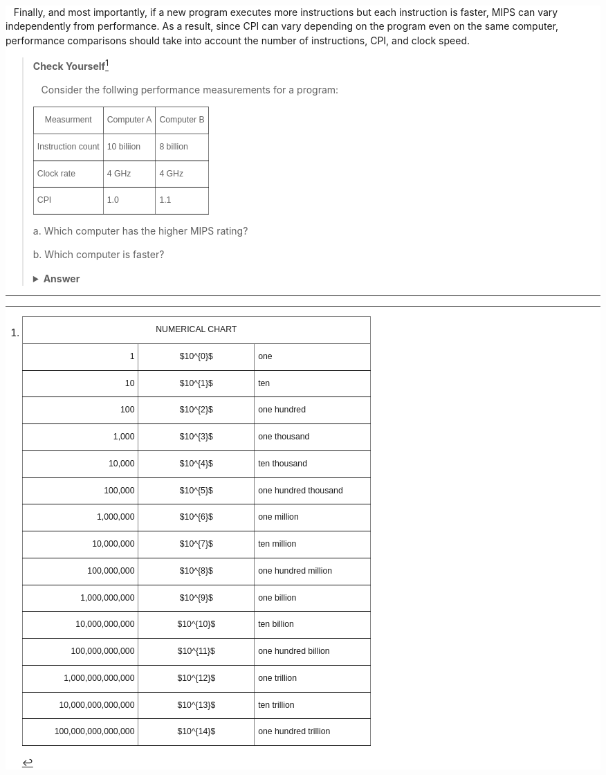 &nbsp;&nbsp; Finally, and most importantly, if a new program executes more instructions but each instruction is faster, MIPS can vary independently from performance. As a result, since CPI can vary depending on the program even on the same computer, performance comparisons should take into account the number of instructions, CPI, and clock speed.

> **Check Yourself**[^47]
>
> &nbsp;&nbsp; Consider the follwing performance measurements for a program:
>
> <style type="text/css">.tg  {border-collapse:collapse;border-spacing:0;min-width:100%}.tg td{border-color:var(--color-primary-600);border-style:solid;border-width:1px;font-family:Arial, sans-serif;font-size:0.875rem;overflow:hidden;padding:10px 5px;word-break:normal;}.tg th{border-color:var(--color-primary-600);border-style:solid;border-width:1px;font-family:Arial, sans-serif;font-size:1rem;font-weight:normal;overflow:hidden;padding:10px 5px;word-break:normal;}.tg .tg-iqjm{background-color:var(--color-primary-500);border-color:var(--color-primary-600);text-align:center;vertical-align:middle}.tg .tg-0pky{border-color:var(--color-primary-600);text-align:left;vertical-align:top}</style><table class="tg"><thead><tr><th class="tg-iqjm">Measurment</th><th class="tg-iqjm">Computer A</th><th class="tg-iqjm">Computer B</th></tr></thead><tbody><tr><td class="tg-0pky">Instruction count</td><td class="tg-0pky">10 biliion</td><td class="tg-0pky">8 billion</td></tr><tr><td class="tg-0pky">Clock rate</td><td class="tg-0pky">4 GHz</td><td class="tg-0pky">4 GHz</td></tr><tr><td class="tg-0pky">CPI</td><td class="tg-0pky">1.0</td><td class="tg-0pky">1.1</td></tr></tbody></table>
>
> <div class="bg"></div>
> 
> a. Which computer has the higher MIPS rating?
> 
> b. Which computer is faster?
> 
> <div class="bg"></div>
> 
> <details><summary><strong>Answer</strong></summary></details>


---

[^1]: A computer designed for use by an individual, usually incorporating a graphics display, a keyboard, and a mouse.
[^2]: A computer used for running larger programs for multiple users, often simultaneously, and typically accessed only via a network.
[^3]: A class of computers with the highest performance and cost; they are configured as servers and typically cost tens to hundreds of millions of dollars
[^4]: Originally 1,099,511,627,776(2<sup>40</sup>) bytes, although communications and secondary storage systems developers started using the term to mean 1,000,000,000,000(10<sup>12</sup>) bytes. To reduce confusion, we now use the term **tebibyte**(TiB) for 2<sup>40</sup> bytes, defining terabyte(TB) to mean 10<sup>12</sup> bytes. 
[^5]: A computer inside another device used for running one predetermined application or collection of software.
[^6]: Personal mobile devices (PMDs) are small wireless devices to connect to the Internet; they rely on batteries for power, and software is installed by downloading apps. Conventional examples are smart phones and tablets.
[^7]: Cloud Computing refers to large collections of servers that provide services over the Internet; some providers rent dynamically varying numbers of servers as a utility.
[^8]: Software as a Service (SaaS) delivers software and data as a service over the Internet, usually via a thin program such as a browser that runs on local client devices, instead of binary code that must be installed, and runs wholly on that device. Examples  include web search and social networking.
[^9]: Software that provides services that are commonly useful, including operating systems, compilers, loaders, and assemblers.
[^10]: Supervising program that manages the resources of a computer for the benefit of the programs that run on that computer. Examples of operating systems in use today are Linux, iOS, Android, and Windows.
[^11]: A program that translates high-level language statements into assembly language statements.
[^12]: Also called a **bit**. One of the two numbers in base 2 (0 or 1) that are the components of information.
[^13]: A command that computer hardware understands and obeys.
[^14]: A symbolic representation of machine instructions.
[^15]: A binary representation of machine instructions.
[^16]: A portable language such as C, C++, Java, or Visual Basic that is composed of words and algebraic notation that can be translated by a compiler into assembly language.
[^17]: A mechanism through which the computer is fed inforamation, such as keyboard.
[^18]: A mechanism that conveys the result of a computation to a user, such as a disply, or to another computer.
[^19]: A display technology using a thin layer of liquid polymers that can be used to transmit or block light according to whether a charge is applied.
[^20]: A liquid crystal display using a transistor to control the transmission of light at each individual pixel.
[^21]: The smallest individual picture element. Screens are composed of hundreds of thousands to millions of pixels, organized in a matrix.
[^22]: Also called a chip. A device combining dozens to millions of transistors.
[^23]: Also called processor. The active part of the computer, which contains the datapath and control and which adds numbers, tests number, signals I/O diveces to activate, and so on.
[^24]: The component of the processor that performs arithmetic operations.
[^25]: The component of the processor that commands the datapath, memory, and I/O devices according to the instructions of the program.
[^26]: The storage area in which programs are kept when they are running and that contains the data needed by the running programs.
[^27]: Memory built as an integrated circuit; it provides random access to any location. Access times are 50 nanoseconds and cost per gigabyte in 2020 was \\$3 to \\$6.
[^28]: A small, fast memory that acts as a buffer for a slower, larger memory.
[^29]: Also memory built as an integrated circuit, but faster and less dense than DRAM.

[^30]: Also called architecture. An abstract interface between the hardware and the lowest-level software that encompasses all the information necessary to write a machine language program that will run correctly, including instructions, registers, memory access, I/O, and so on
[^31]: The user portion of the instruction set plus the operating system interfaces used by application programmers. It defines a standard for binary portability across computers.
[^32]: Hardware that obeys the architecture abstraction.
[^33]: Storage, such as DRAM, that retains data only if it is receiving power.
[^34]: A form of memory that retains data even in the absence of a power source and that is used to store programs between runs. A DVD disk is nonvolatile.
[^35]: Also called execution time. The total time required for the computer to complete a task, including disk accesses, memory accesses, I/O activities, operating system overhead, CPU execution time, and so on.
[^36]: Also called bandwidth. Another measure of performance, it is the number of tasks completed per unit time.
[^37]: Also called CPU time. The actual time the CPU spends computing for a specific task.
[^38]: The CPU time spent in a program itself.
[^39]: The CPU time spent in the operating system performing tasks on behalf of the program.
[^40]: Also called **tick**, **clock tick**, **clock period**, **clock**, or **cycle**. The time for one clock period, usually of the processor clock, which runs at a constant rate.
[^41]: The length of each clock cycle.
[^42]: Average number of clock cycles per instruction for a program or program fragment. 
[^43]: The number of instructions executed by the program.
[^44]: A set of programs run on a computer that is either the actual collection of applications run by a user or constructed from real programs to approximate such a mix. A typical workload specifies both the programs and the relative frequencies.
[^45]: A rule stating that the performance enhancement possible with a given improvement is limited by the amount that the improved feature is used. It is a quantitative version of the law of diminishing returns.
[^46]: A measurement of program execution speed based on the number of millions of instructions. MIPS is computed as the instruction count divided by the product of the execution time and $10^{6}$.
[^47]: <style type="text/css">.tg{border-collapse:collapse;border-spacing:0;width:100%}.tg td,.tg th{border-color:#000;border-style:solid;border-width:1px;font-family:Arial,sans-serif;font-size:.875rem;overflow:hidden;padding:10px 5px;word-break:normal}.tg td{background-color:var(--color-primary-300)}.tg th{background-color:var(--color-primary-600)}.tg .tg-c3ow{border-color:inherit;text-align:center;vertical-align:top}.tg .tg-yz93{border-color:inherit;text-align:right;vertical-align:middle}.tg .tg-0pky{border-color:inherit;text-align:left;vertical-align:top}.tg .tg-dvpl{border-color:inherit;text-align:right;vertical-align:top}</style><table class="tg"><colgroup><col style="width:33.33%"><col style="width:33.33%"><col style="width:33.33%"></colgroup><thead><tr><th class="tg-c3ow" colspan="3">NUMERICAL CHART</th></tr></thead><tbody><tr><td class="tg-yz93">1</td><td class="tg-c3ow">$10^{0}$</td><td class="tg-0pky">one</td></tr><tr><td class="tg-dvpl">10</td><td class="tg-c3ow">$10^{1}$</td><td class="tg-0pky">ten</td></tr><tr><td class="tg-yz93">100</td><td class="tg-c3ow">$10^{2}$</td><td class="tg-0pky">one hundred</td></tr><tr><td class="tg-yz93">1,000</td><td class="tg-c3ow">$10^{3}$</td><td class="tg-0pky">one thousand</td></tr><tr><td class="tg-yz93">10,000</td><td class="tg-c3ow">$10^{4}$</td><td class="tg-0pky">ten thousand</td></tr><tr><td class="tg-yz93">100,000</td><td class="tg-c3ow">$10^{5}$</td><td class="tg-0pky">one hundred thousand&nbsp;&nbsp;&nbsp;&nbsp;&nbsp;&nbsp;&nbsp;&nbsp;&nbsp;&nbsp;</td></tr><tr><td class="tg-yz93">1,000,000</td><td class="tg-c3ow">$10^{6}$</td><td class="tg-0pky">one million</td></tr><tr><td class="tg-yz93">10,000,000</td><td class="tg-c3ow">$10^{7}$</td><td class="tg-0pky">ten million</td></tr><tr><td class="tg-yz93">100,000,000</td><td class="tg-c3ow">$10^{8}$</td><td class="tg-0pky">one hundred million</td></tr><tr><td class="tg-yz93">1,000,000,000</td><td class="tg-c3ow">$10^{9}$</td><td class="tg-0pky">one billion</td></tr><tr><td class="tg-yz93">10,000,000,000</td><td class="tg-c3ow">$10^{10}$</td><td class="tg-0pky">ten billion</td></tr><tr><td class="tg-yz93">100,000,000,000</td><td class="tg-c3ow">$10^{11}$</td><td class="tg-0pky">one hundred billion</td></tr><tr><td class="tg-yz93">1,000,000,000,000</td><td class="tg-c3ow">$10^{12}$</td><td class="tg-0pky">one trillion</td></tr><tr><td class="tg-yz93">10,000,000,000,000</td><td class="tg-c3ow">$10^{13}$</td><td class="tg-0pky">ten trillion</td></tr><tr><td class="tg-yz93">100,000,000,000,000</td><td class="tg-c3ow">$10^{14}$</td><td class="tg-0pky">one hundred trillion</td></tr></tbody></table>